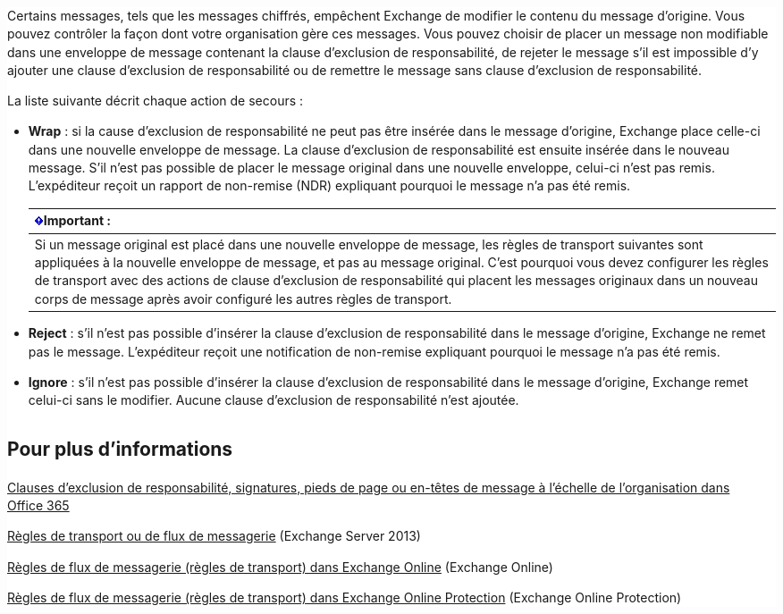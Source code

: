 Certains messages, tels que les messages chiffrés, empêchent Exchange de modifier le contenu du message d’origine. Vous pouvez contrôler la façon dont votre organisation gère ces messages. Vous pouvez choisir de placer un message non modifiable dans une enveloppe de message contenant la clause d’exclusion de responsabilité, de rejeter le message s’il est impossible d’y ajouter une clause d’exclusion de responsabilité ou de remettre le message sans clause d’exclusion de responsabilité.

La liste suivante décrit chaque action de secours :

  - **Wrap** : si la cause d’exclusion de responsabilité ne peut pas être insérée dans le message d’origine, Exchange place celle-ci dans une nouvelle enveloppe de message. La clause d’exclusion de responsabilité est ensuite insérée dans le nouveau message. S’il n’est pas possible de placer le message original dans une nouvelle enveloppe, celui-ci n’est pas remis. L’expéditeur reçoit un rapport de non-remise (NDR) expliquant pourquoi le message n’a pas été remis.
    
    <table>
    <thead>
    <tr class="header">
    <th><img src="images/JJ159813.important(EXCHG.150).gif" title="Important" alt="Important" />Important :</th>
    </tr>
    </thead>
    <tbody>
    <tr class="odd">
    <td>Si un message original est placé dans une nouvelle enveloppe de message, les règles de transport suivantes sont appliquées à la nouvelle enveloppe de message, et pas au message original. C’est pourquoi vous devez configurer les règles de transport avec des actions de clause d’exclusion de responsabilité qui placent les messages originaux dans un nouveau corps de message après avoir configuré les autres règles de transport.</td>
    </tr>
    </tbody>
    </table>


  - **Reject** : s’il n’est pas possible d’insérer la clause d’exclusion de responsabilité dans le message d’origine, Exchange ne remet pas le message. L’expéditeur reçoit une notification de non-remise expliquant pourquoi le message n’a pas été remis.

  - **Ignore** : s’il n’est pas possible d’insérer la clause d’exclusion de responsabilité dans le message d’origine, Exchange remet celui-ci sans le modifier. Aucune clause d’exclusion de responsabilité n’est ajoutée.

## Pour plus d’informations

[Clauses d’exclusion de responsabilité, signatures, pieds de page ou en-têtes de message à l’échelle de l’organisation dans Office 365](https://technet.microsoft.com/fr-fr/library/dn600323\(v=exchg.150\))

[Règles de transport ou de flux de messagerie](mail-flow-rules-transport-rules-in-exchange-2013-exchange-2013-help.md) (Exchange Server 2013)

[Règles de flux de messagerie (règles de transport) dans Exchange Online](https://technet.microsoft.com/fr-fr/library/jj919238\(v=exchg.150\)) (Exchange Online)

[Règles de flux de messagerie (règles de transport) dans Exchange Online Protection](https://technet.microsoft.com/fr-fr/library/dn271424\(v=exchg.150\)) (Exchange Online Protection)

